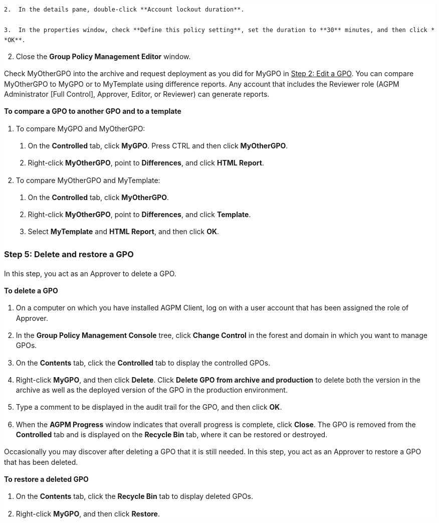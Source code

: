     2.  In the details pane, double-click **Account lockout duration**.

    3.  In the properties window, check **Define this policy setting**, set the duration to **30** minutes, and then click **OK**.

2.  Close the **Group Policy Management Editor** window.

Check MyOtherGPO into the archive and request deployment as you did for MyGPO in [Step 2: Edit a GPO](#bkmk-manage2). You can compare MyOtherGPO to MyGPO or to MyTemplate using difference reports. Any account that includes the Reviewer role (AGPM Administrator \[Full Control\], Approver, Editor, or Reviewer) can generate reports.

**To compare a GPO to another GPO and to a template**

1.  To compare MyGPO and MyOtherGPO:

    1.  On the **Controlled** tab, click **MyGPO**. Press CTRL and then click **MyOtherGPO**.

    2.  Right-click **MyOtherGPO**, point to **Differences**, and click **HTML Report**.

2.  To compare MyOtherGPO and MyTemplate:

    1.  On the **Controlled** tab, click **MyOtherGPO**.

    2.  Right-click **MyOtherGPO**, point to **Differences**, and click **Template**.

    3.  Select **MyTemplate** and **HTML Report**, and then click **OK**.

### <a href="" id="bkmk-manage5"></a>Step 5: Delete and restore a GPO

In this step, you act as an Approver to delete a GPO.

**To delete a GPO**

1.  On a computer on which you have installed AGPM Client, log on with a user account that has been assigned the role of Approver.

2.  In the **Group Policy Management Console** tree, click **Change Control** in the forest and domain in which you want to manage GPOs.

3.  On the **Contents** tab, click the **Controlled** tab to display the controlled GPOs.

4.  Right-click **MyGPO**, and then click **Delete**. Click **Delete GPO from archive and production** to delete both the version in the archive as well as the deployed version of the GPO in the production environment.

5.  Type a comment to be displayed in the audit trail for the GPO, and then click **OK**.

6.  When the **AGPM Progress** window indicates that overall progress is complete, click **Close**. The GPO is removed from the **Controlled** tab and is displayed on the **Recycle Bin** tab, where it can be restored or destroyed.

Occasionally you may discover after deleting a GPO that it is still needed. In this step, you act as an Approver to restore a GPO that has been deleted.

**To restore a deleted GPO**

1.  On the **Contents** tab, click the **Recycle Bin** tab to display deleted GPOs.

2.  Right-click **MyGPO**, and then click **Restore**.
